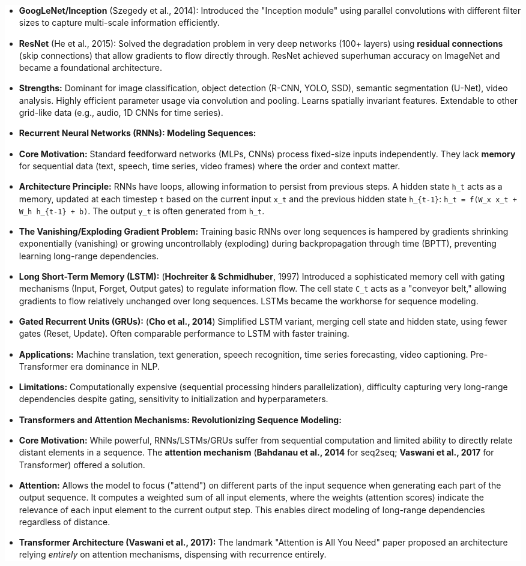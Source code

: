 *   **GoogLeNet/Inception** (Szegedy et al., 2014): Introduced the "Inception module" using parallel convolutions with different filter sizes to capture multi-scale information efficiently.

*   **ResNet** (He et al., 2015): Solved the degradation problem in very deep networks (100+ layers) using **residual connections** (skip connections) that allow gradients to flow directly through. ResNet achieved superhuman accuracy on ImageNet and became a foundational architecture.

*   **Strengths:** Dominant for image classification, object detection (R-CNN, YOLO, SSD), semantic segmentation (U-Net), video analysis. Highly efficient parameter usage via convolution and pooling. Learns spatially invariant features. Extendable to other grid-like data (e.g., audio, 1D CNNs for time series).

*   **Recurrent Neural Networks (RNNs): Modeling Sequences:**

*   **Core Motivation:** Standard feedforward networks (MLPs, CNNs) process fixed-size inputs independently. They lack **memory** for sequential data (text, speech, time series, video frames) where the order and context matter.

*   **Architecture Principle:** RNNs have loops, allowing information to persist from previous steps. A hidden state `h_t` acts as a memory, updated at each timestep `t` based on the current input `x_t` and the previous hidden state `h_{t-1}`: `h_t = f(W_x x_t + W_h h_{t-1} + b)`. The output `y_t` is often generated from `h_t`.

*   **The Vanishing/Exploding Gradient Problem:** Training basic RNNs over long sequences is hampered by gradients shrinking exponentially (vanishing) or growing uncontrollably (exploding) during backpropagation through time (BPTT), preventing learning long-range dependencies.

*   **Long Short-Term Memory (LSTM):** (**Hochreiter & Schmidhuber**, 1997) Introduced a sophisticated memory cell with gating mechanisms (Input, Forget, Output gates) to regulate information flow. The cell state `C_t` acts as a "conveyor belt," allowing gradients to flow relatively unchanged over long sequences. LSTMs became the workhorse for sequence modeling.

*   **Gated Recurrent Units (GRUs):** (**Cho et al., 2014**) Simplified LSTM variant, merging cell state and hidden state, using fewer gates (Reset, Update). Often comparable performance to LSTM with faster training.

*   **Applications:** Machine translation, text generation, speech recognition, time series forecasting, video captioning. Pre-Transformer era dominance in NLP.

*   **Limitations:** Computationally expensive (sequential processing hinders parallelization), difficulty capturing very long-range dependencies despite gating, sensitivity to initialization and hyperparameters.

*   **Transformers and Attention Mechanisms: Revolutionizing Sequence Modeling:**

*   **Core Motivation:** While powerful, RNNs/LSTMs/GRUs suffer from sequential computation and limited ability to directly relate distant elements in a sequence. The **attention mechanism** (**Bahdanau et al., 2014** for seq2seq; **Vaswani et al., 2017** for Transformer) offered a solution.

*   **Attention:** Allows the model to focus ("attend") on different parts of the input sequence when generating each part of the output sequence. It computes a weighted sum of all input elements, where the weights (attention scores) indicate the relevance of each input element to the current output step. This enables direct modeling of long-range dependencies regardless of distance.

*   **Transformer Architecture (Vaswani et al., 2017):** The landmark "Attention is All You Need" paper proposed an architecture relying *entirely* on attention mechanisms, dispensing with recurrence entirely.
